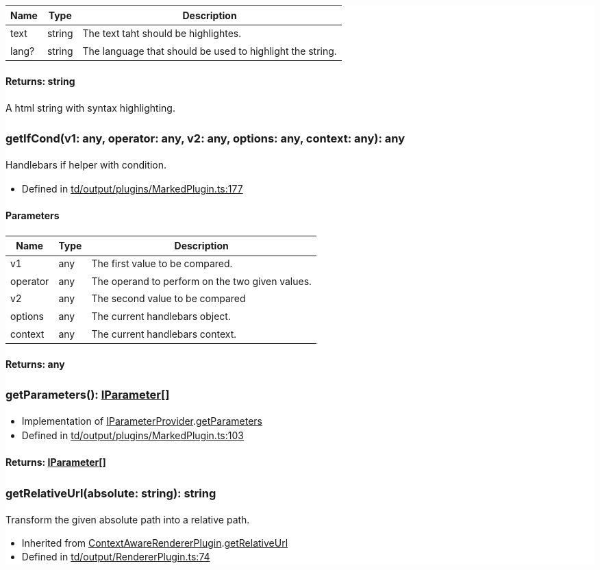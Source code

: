 | Name | Type | Description |
| ---- | ---- | ---- |
| text | string| The text taht should be highlightes. |
| lang? | string| The language that should be used to highlight the string. |

#### Returns: string
A html string with syntax highlighting.


### getIfCond(v1: any, operator: any, v2: any, options: any, context: any): any
Handlebars if helper with condition.  
* Defined in [td/output/plugins/MarkedPlugin.ts:177](https://github.com/kimamula/typedoc/blob/HEAD/src/td/output/plugins/MarkedPlugin.ts#L177)


#### Parameters

| Name | Type | Description |
| ---- | ---- | ---- |
| v1 | any| The first value to be compared. |
| operator | any| The operand to perform on the two given values. |
| v2 | any| The second value to be compared |
| options | any| The current handlebars object. |
| context | any| The current handlebars context. |

#### Returns: any



### getParameters(): [IParameter](../interfaces/td.iparameter.md)[]
  
* Implementation of [IParameterProvider](../interfaces/td.iparameterprovider.md).[getParameters](../interfaces/td.iparameterprovider.md#getparameters)
* Defined in [td/output/plugins/MarkedPlugin.ts:103](https://github.com/kimamula/typedoc/blob/HEAD/src/td/output/plugins/MarkedPlugin.ts#L103)

#### Returns: [IParameter](../interfaces/td.iparameter.md)[]

### getRelativeUrl(absolute: string): string
Transform the given absolute path into a relative path.  
* Inherited from [ContextAwareRendererPlugin](td.output.contextawarerendererplugin.md).[getRelativeUrl](td.output.contextawarerendererplugin.md#getrelativeurl)
* Defined in [td/output/RendererPlugin.ts:74](https://github.com/kimamula/typedoc/blob/HEAD/src/td/output/RendererPlugin.ts#L74)


